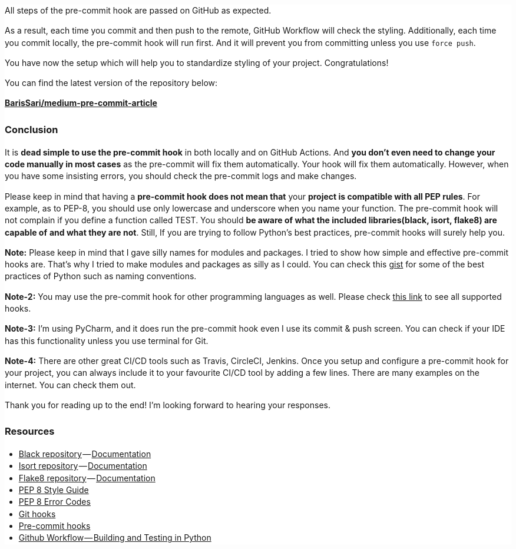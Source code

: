 All steps of the pre-commit hook are passed on GitHub as expected.

As a result, each time you commit and then push to the remote, GitHub Workflow will check the styling. Additionally, each time you commit locally, the pre-commit hook will run first. And it will prevent you from committing unless you use `force push`.

You have now the setup which will help you to standardize styling of your project. Congratulations!

You can find the latest version of the repository below:

[**BarisSari/medium-pre-commit-article**](https://github.com/BarisSari/medium-pre-commit-article)

### **Conclusion**

It is **dead simple to use the pre-commit hook** in both locally and on GitHub Actions. And **you don’t even need to change your code manually in most cases** as the pre-commit will fix them automatically. Your hook will fix them automatically. However, when you have some insisting errors, you should check the pre-commit logs and make changes.

Please keep in mind that having a **pre-commit hook does not mean that** your **project is compatible with all PEP rules**. For example, as to PEP-8, you should use only lowercase and underscore when you name your function. The pre-commit hook will not complain if you define a function called TEST. You should **be aware of what the included libraries(black, isort, flake8) are capable of** **and what they are not**. Still, If you are trying to follow Python’s best practices, pre-commit hooks will surely help you.

**Note:** Please keep in mind that I gave silly names for modules and packages. I tried to show how simple and effective pre-commit hooks are. That’s why I tried to make modules and packages as silly as I could. You can check this [gist](https://gist.github.com/sloria/7001839) for some of the best practices of Python such as naming conventions.

**Note-2:** You may use the pre-commit hook for other programming languages as well. Please check [this link](https://pre-commit.com/hooks.html) to see all supported hooks.

**Note-3:** I’m using PyCharm, and it does run the pre-commit hook even I use its commit & push screen. You can check if your IDE has this functionality unless you use terminal for Git.

**Note-4:** There are other great CI/CD tools such as Travis, CircleCI, Jenkins. Once you setup and configure a pre-commit hook for your project, you can always include it to your favourite CI/CD tool by adding a few lines. There are many examples on the internet. You can check them out.

Thank you for reading up to the end! I’m looking forward to hearing your responses.

### Resources

- [Black repository](https://github.com/psf/black) — [Documentation](https://black.readthedocs.io/en/stable/)
- [Isort repository](https://github.com/pycqa/isort/) — [Documentation](https://pycqa.github.io/isort/)
- [Flake8 repository](https://gitlab.com/pycqa/flake8) — [Documentation](https://flake8.pycqa.org/en/latest/index.html#quickstart)
- [PEP 8 Style Guide](https://www.python.org/dev/peps/pep-0008/)
- [PEP 8 Error Codes](https://pep8.readthedocs.io/en/release-1.7.x/intro.html#error-codes)
- [Git hooks](https://www.atlassian.com/git/tutorials/git-hooks)
- [Pre-commit hooks](http://pre-commit.com/)
- [Github Workflow — Building and Testing in Python](https://docs.github.com/en/free-pro-team@latest/actions/guides/building-and-testing-python#starting-with-the-python-workflow-template)